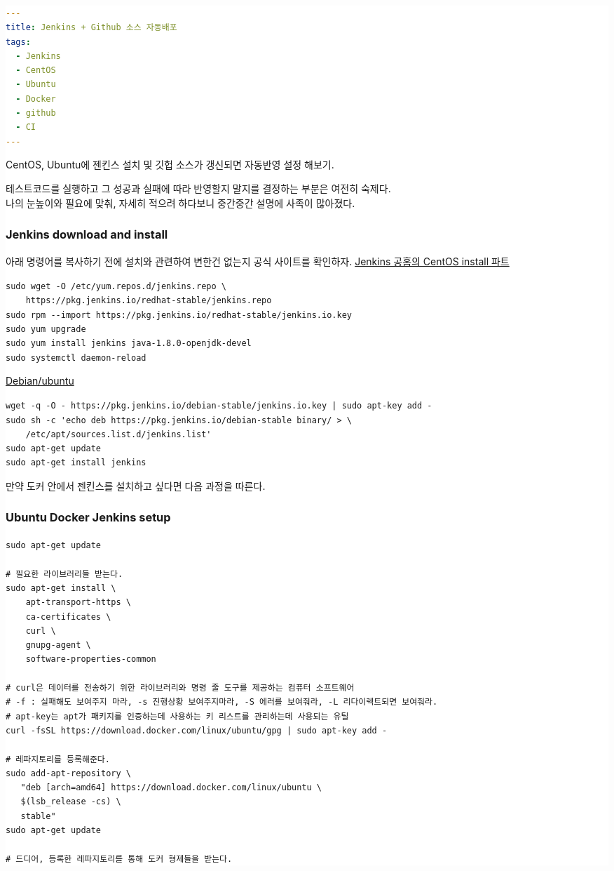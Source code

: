 ```yaml
---
title: Jenkins + Github 소스 자동배포
tags:
  - Jenkins
  - CentOS
  - Ubuntu
  - Docker
  - github
  - CI
---
```


CentOS, Ubuntu에 젠킨스 설치 및 깃헙 소스가 갱신되면 자동반영 설정 해보기.


테스트코드를 실행하고 그 성공과 실패에 따라 반영할지 말지를 결정하는 부분은 여전히 숙제다.  
나의 눈높이와 필요에 맞춰, 자세히 적으려 하다보니 중간중간 설명에 사족이 많아졌다.

### Jenkins download and install
아래 명령어를 복사하기 전에 설치와 관련하여 변한건 없는지 공식 사이트를 확인하자.
[Jenkins 공홈의 CentOS install 파트](https://www.jenkins.io/doc/book/installing/linux/#red-hat-centos)
```
sudo wget -O /etc/yum.repos.d/jenkins.repo \
    https://pkg.jenkins.io/redhat-stable/jenkins.repo
sudo rpm --import https://pkg.jenkins.io/redhat-stable/jenkins.io.key
sudo yum upgrade
sudo yum install jenkins java-1.8.0-openjdk-devel
sudo systemctl daemon-reload
```
[Debian/ubuntu](https://www.jenkins.io/doc/book/installing/linux/#debianubuntu)
```
wget -q -O - https://pkg.jenkins.io/debian-stable/jenkins.io.key | sudo apt-key add -
sudo sh -c 'echo deb https://pkg.jenkins.io/debian-stable binary/ > \
    /etc/apt/sources.list.d/jenkins.list'
sudo apt-get update
sudo apt-get install jenkins
```

만약 도커 안에서 젠킨스를 설치하고 싶다면 다음 과정을 따른다.
### Ubuntu Docker Jenkins setup
```
sudo apt-get update

# 필요한 라이브러리들 받는다.
sudo apt-get install \
    apt-transport-https \
    ca-certificates \
    curl \
    gnupg-agent \
    software-properties-common

# curl은 데이터를 전송하기 위한 라이브러리와 명령 줄 도구를 제공하는 컴퓨터 소프트웨어
# -f : 실패해도 보여주지 마라, -s 진행상황 보여주지마라, -S 에러를 보여줘라, -L 리다이렉트되면 보여줘라.
# apt-key는 apt가 패키지를 인증하는데 사용하는 키 리스트를 관리하는데 사용되는 유틸
curl -fsSL https://download.docker.com/linux/ubuntu/gpg | sudo apt-key add -

# 레파지토리를 등록해준다.
sudo add-apt-repository \
   "deb [arch=amd64] https://download.docker.com/linux/ubuntu \
   $(lsb_release -cs) \
   stable"
sudo apt-get update

# 드디어, 등록한 레파지토리를 통해 도커 형제들을 받는다.
```